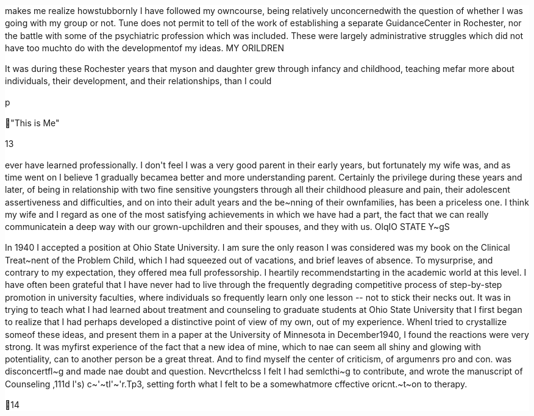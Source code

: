 makes me realize howstubbornly I have followed my owncourse, being
relatively unconcernedwith the question of whether I was going with my
group or not. Tune does not permit to tell of the work of establishing a
separate GuidanceCenter in Rochester, nor the battle with some of the
psychiatric profession which was included. These were largely
administrative struggles which did not have too muchto do with the
developmentof my ideas. MY ORILDREN

It was during these Rochester years that myson and daughter grew through
infancy and childhood, teaching mefar more about individuals, their
development, and their relationships, than I could

p

"This is Me"

13

ever have learned professionally. I don't feel I was a very good parent
in their early years, but fortunately my wife was, and as time went on I
believe 1 gradually becamea better and more understanding parent.
Certainly the privilege during these years and later, of being in
relationship with two fine sensitive youngsters through all their
childhood pleasure and pain, their adolescent assertiveness and
difficulties, and on into their adult years and the be\~nning of their
ownfamilies, has been a priceless one. I think my wife and I regard as
one of the most satisfying achievements in which we have had a part, the
fact that we can really communicatein a deep way with our
grown-upchildren and their spouses, and they with us. OlqIO STATE Y\~gS

In 1940 I accepted a position at Ohio State University. I am sure the
only reason I was considered was my book on the Clinical Treat\~nent of
the Problem Child, which I had squeezed out of vacations, and brief
leaves of absence. To mysurprise, and contrary to my expectation, they
offered mea full professorship. I heartily recommendstarting in the
academic world at this level. I have often been grateful that I have
never had to live through the frequently degrading competitive process
of step-by-step promotion in university faculties, where individuals so
frequently learn only one lesson -- not to stick their necks out. It was
in trying to teach what I had learned about treatment and counseling to
graduate students at Ohio State University that I first began to realize
that I had perhaps developed a distinctive point of view of my own, out
of my experience. WhenI tried to crystallize someof these ideas, and
present them in a paper at the University of Minnesota in December1940,
I found the reactions were very strong. It was myfirst experience of the
fact that a new idea of mine, which to nae can seem all shiny and
glowing with potentiality, can to another person be a great threat. And
to find myself the center of criticism, of argumenrs pro and con. was
disconcertfl\~g and made nae doubt and question. Nevcrthelcss I felt I
had semlcthi\~g to contribute, and wrote the manuscript of Counseling
,111d l's) c~'~tI'\~'r.Tp3, setting forth what I felt to be a
somewhatmore cffective oricnt.~t~on to therapy.

14
